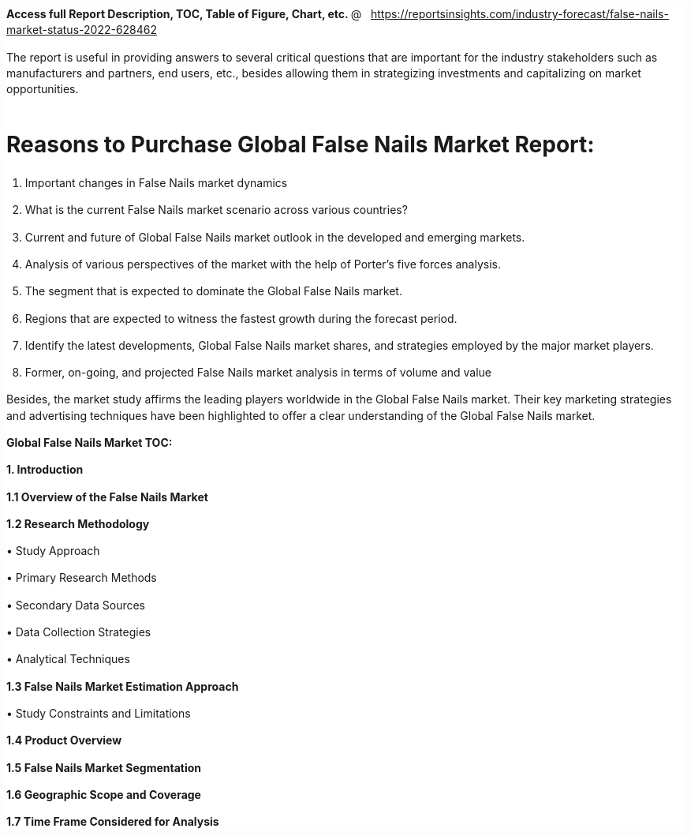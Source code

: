 <strong>Access full Report Description, TOC, Table of Figure, Chart, etc. </strong>@   <a href=https://reportsinsights.com/industry-forecast/false-nails-market-status-2022-628462 style=color:#0000ff;>https://reportsinsights.com/industry-forecast/false-nails-market-status-2022-628462</a>

The report is useful in providing answers to several critical questions that are important for the industry stakeholders such as manufacturers and partners, end users, etc., besides allowing them in strategizing investments and capitalizing on market opportunities.

# <strong>Reasons to Purchase Global False Nails Market Report:</strong>

1. Important changes in False Nails market dynamics

2. What is the current False Nails market scenario across various countries?

3. Current and future of Global False Nails market outlook in the developed and emerging markets.

4. Analysis of various perspectives of the market with the help of Porter’s five forces analysis.

5. The segment that is expected to dominate the Global False Nails market.

6. Regions that are expected to witness the fastest growth during the forecast period.

7. Identify the latest developments, Global False Nails market shares, and strategies employed by the major market players.

8. Former, on-going, and projected False Nails market analysis in terms of volume and value

Besides, the market study affirms the leading players worldwide in the Global False Nails market. Their key marketing strategies and advertising techniques have been highlighted to offer a clear understanding of the Global False Nails market.

<strong>Global False Nails Market TOC:</strong>

<strong>1. Introduction</strong>

<strong>1.1 Overview of the False Nails Market</strong>

<strong>1.2 Research Methodology</strong>

• Study Approach

• Primary Research Methods

• Secondary Data Sources

• Data Collection Strategies

• Analytical Techniques

<strong>1.3 False Nails Market Estimation Approach</strong>

• Study Constraints and Limitations

<strong>1.4 Product Overview</strong>

<strong>1.5 False Nails Market Segmentation</strong>

<strong>1.6 Geographic Scope and Coverage</strong>

<strong>1.7 Time Frame Considered for Analysis</strong>
